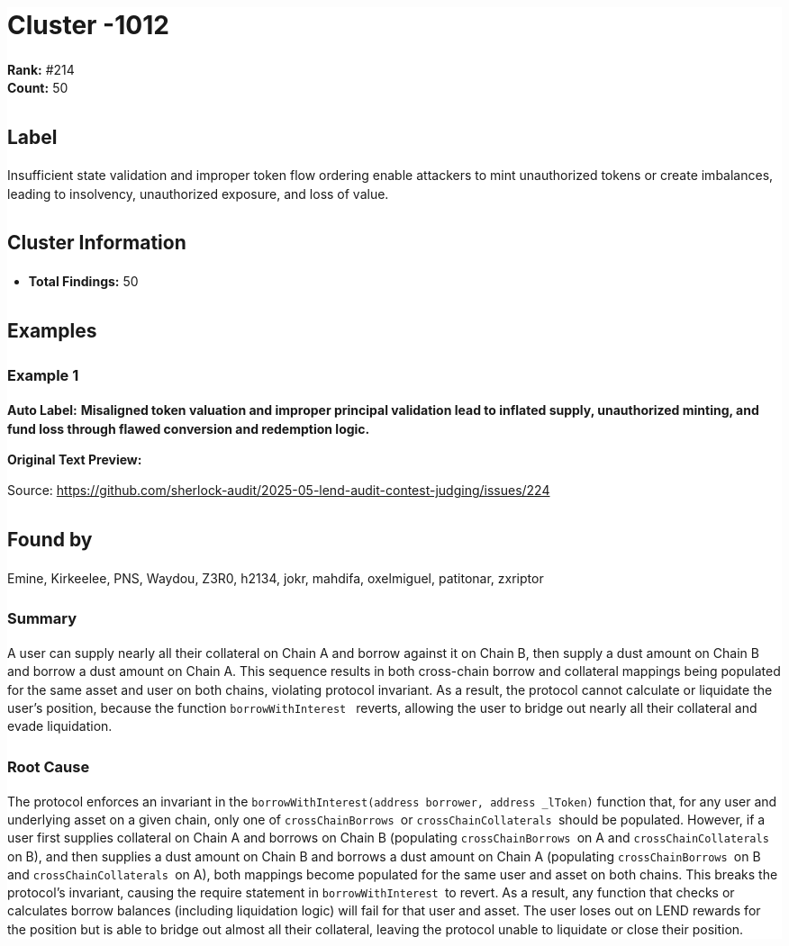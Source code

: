 # Cluster -1012

**Rank:** #214  
**Count:** 50  

## Label
Insufficient state validation and improper token flow ordering enable attackers to mint unauthorized tokens or create imbalances, leading to insolvency, unauthorized exposure, and loss of value.

## Cluster Information
- **Total Findings:** 50

## Examples

### Example 1

**Auto Label:** **Misaligned token valuation and improper principal validation lead to inflated supply, unauthorized minting, and fund loss through flawed conversion and redemption logic.**  

**Original Text Preview:**

Source: https://github.com/sherlock-audit/2025-05-lend-audit-contest-judging/issues/224 

## Found by 
Emine, Kirkeelee, PNS, Waydou, Z3R0, h2134, jokr, mahdifa, oxelmiguel, patitonar, zxriptor

### Summary

A user can supply nearly all their collateral on Chain A and borrow against it on Chain B, then supply a dust amount on Chain B and borrow a dust amount on Chain A. This sequence results in both cross-chain borrow and collateral mappings being populated for the same asset and user on both chains, violating protocol invariant. As a result, the protocol cannot calculate or liquidate the user’s position, because the function `borrowWithInterest ` reverts, allowing the user to bridge out nearly all their collateral and evade liquidation.

### Root Cause

The protocol enforces an invariant in the `borrowWithInterest(address borrower, address _lToken)` function that, for any user and underlying asset on a given chain, only one of `crossChainBorrows `or `crossChainCollaterals `should be populated. However, if a user first supplies collateral on Chain A and borrows on Chain B (populating `crossChainBorrows `on A and `crossChainCollaterals `on B), and then supplies a dust amount on Chain B and borrows a dust amount on Chain A (populating `crossChainBorrows `on B and `crossChainCollaterals `on A), both mappings become populated for the same user and asset on both chains. This breaks the protocol’s invariant, causing the require statement in `borrowWithInterest `to revert. As a result, any function that checks or calculates borrow balances (including liquidation logic) will fail for that user and asset. The user loses out on LEND rewards for the position but is able to bridge out almost all their collateral, leaving the protocol unable to liquidate or close their position.
